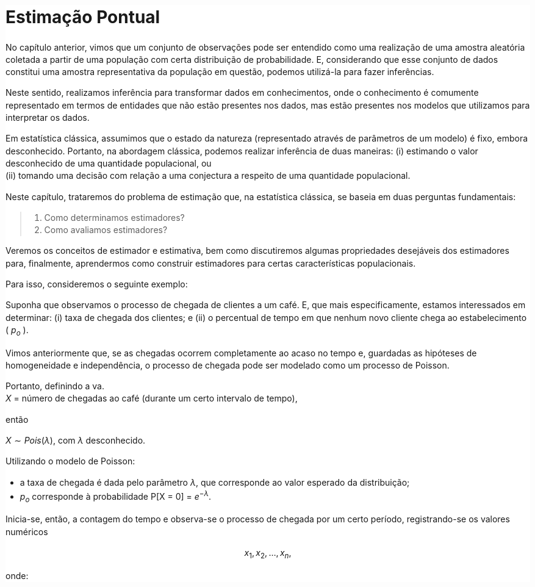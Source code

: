 # Estimação Pontual


No capítulo anterior, vimos que um conjunto de observações pode ser entendido como uma realização de uma amostra aleatória coletada a partir de uma população com certa distribuição de probabilidade. E, considerando que esse conjunto de dados constitui uma amostra representativa da população em questão, podemos utilizá-la para fazer inferências. 

Neste sentido, realizamos inferência para transformar dados em conhecimentos, onde o conhecimento é comumente representado em termos de entidades que não estão presentes nos dados, mas estão presentes nos modelos que  utilizamos para interpretar os dados.

Em estatística clássica, assumimos que o estado da natureza (representado através de parâmetros de um modelo) é fixo, embora desconhecido. Portanto, na abordagem clássica, podemos realizar inferência de duas maneiras: 
(i) estimando o valor desconhecido de uma quantidade populacional, ou    
(ii) tomando uma decisão com relação a uma conjectura a  respeito de uma quantidade populacional.

Neste capítulo, trataremos do problema de estimação que, na estatística clássica, se baseia em duas perguntas fundamentais:

> 1. Como determinamos estimadores?  
> 2. Como avaliamos estimadores?

Veremos os conceitos de estimador e estimativa, bem como discutiremos algumas propriedades desejáveis dos estimadores para, finalmente, aprendermos como construir estimadores para certas características populacionais.

Para isso, consideremos o seguinte exemplo:

Suponha que observamos o processo de chegada de clientes a um café. E, que mais especificamente, estamos interessados em determinar: (i) taxa de chegada dos clientes; e (ii) o percentual de tempo em que nenhum novo cliente chega ao estabelecimento ( $p_o$ ).

Vimos anteriormente que, se as chegadas ocorrem completamente ao acaso no tempo e,
guardadas as hipóteses de homogeneidade e independência, o processo de chegada pode ser modelado como um processo de Poisson.


Portanto, definindo a va.  
$X$ = número de chegadas ao café (durante um certo intervalo de tempo),

então 

$X \sim Pois( \lambda )$, com $\lambda$ desconhecido.  

Utilizando o modelo de Poisson:

+ a taxa de chegada é dada pelo parâmetro $\lambda$, que corresponde ao valor esperado da distribuição;    
+ $p_o$ corresponde à probabilidade P[X = 0] = $e^{-\lambda}$.  

Inicia-se, então, a contagem do tempo e observa-se o processo de chegada por um certo período, registrando-se os valores numéricos 

$$x_1, x_2, \ldots, x_n,$$

onde:
